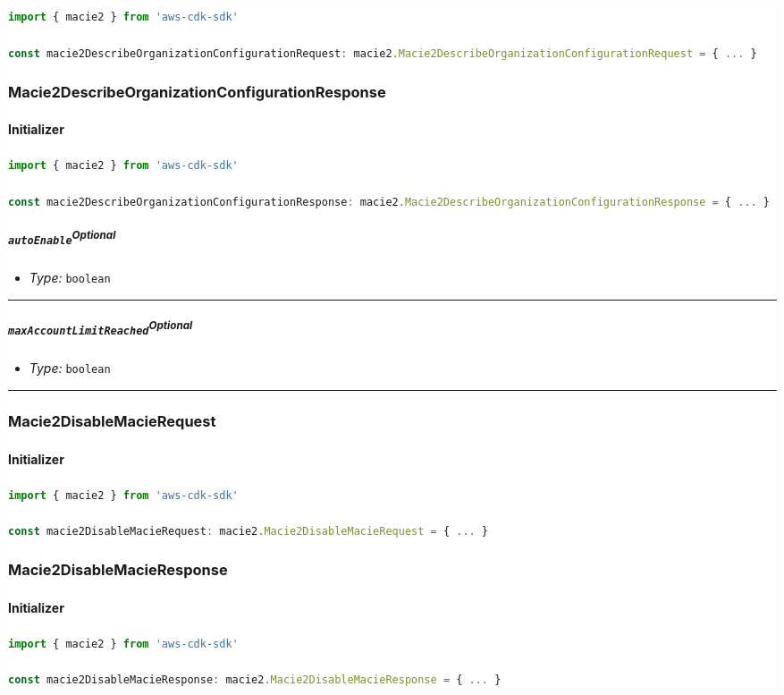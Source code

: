```typescript
import { macie2 } from 'aws-cdk-sdk'

const macie2DescribeOrganizationConfigurationRequest: macie2.Macie2DescribeOrganizationConfigurationRequest = { ... }
```

### Macie2DescribeOrganizationConfigurationResponse <a name="aws-cdk-sdk.macie2.Macie2DescribeOrganizationConfigurationResponse"></a>

#### Initializer <a name="[object Object].Initializer"></a>

```typescript
import { macie2 } from 'aws-cdk-sdk'

const macie2DescribeOrganizationConfigurationResponse: macie2.Macie2DescribeOrganizationConfigurationResponse = { ... }
```

##### `autoEnable`<sup>Optional</sup> <a name="aws-cdk-sdk.macie2.Macie2DescribeOrganizationConfigurationResponse.property.autoEnable"></a>

- *Type:* `boolean`

---

##### `maxAccountLimitReached`<sup>Optional</sup> <a name="aws-cdk-sdk.macie2.Macie2DescribeOrganizationConfigurationResponse.property.maxAccountLimitReached"></a>

- *Type:* `boolean`

---

### Macie2DisableMacieRequest <a name="aws-cdk-sdk.macie2.Macie2DisableMacieRequest"></a>

#### Initializer <a name="[object Object].Initializer"></a>

```typescript
import { macie2 } from 'aws-cdk-sdk'

const macie2DisableMacieRequest: macie2.Macie2DisableMacieRequest = { ... }
```

### Macie2DisableMacieResponse <a name="aws-cdk-sdk.macie2.Macie2DisableMacieResponse"></a>

#### Initializer <a name="[object Object].Initializer"></a>

```typescript
import { macie2 } from 'aws-cdk-sdk'

const macie2DisableMacieResponse: macie2.Macie2DisableMacieResponse = { ... }
```
